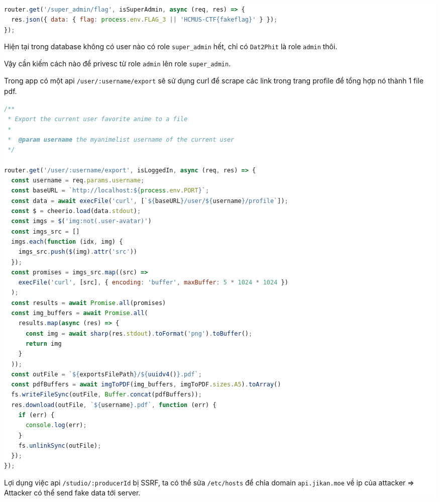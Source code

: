 ```javascript
router.get('/super_admin/flag', isSuperAdmin, async (req, res) => {
  res.json({ data: { flag: process.env.FLAG_3 || 'HCMUS-CTF{fakeflag}' } });
});
```

Hiện tại trong database không có user nào có role `super_admin` hết, chỉ có `Dat2Phit` là role `admin` thôi.

Vậy cần kiếm cách nào để privesc từ role `admin` lên role `super_admin`.

Trong app có một api `/user/:username/export` sẽ sử dụng curl để scrape các link trong trang profile để tổng hợp nó thành 1 file pdf.

```javascript
/**
 * Export the current user favorite anime to a file
 *
 *  @param username the myanimelist username of the current user
 */

router.get('/user/:username/export', isLoggedIn, async (req, res) => {
  const username = req.params.username;
  const baseURL = `http://localhost:${process.env.PORT}`;
  const data = await execFile('curl', [`${baseURL}/user/${username}/profile`]);
  const $ = cheerio.load(data.stdout);
  const imgs = $('img:not(.user-avatar)')
  const imgs_src = []
  imgs.each(function (idx, img) {
    imgs_src.push($(img).attr('src'))
  });
  const promises = imgs_src.map((src) =>
    execFile('curl', [src], { encoding: 'buffer', maxBuffer: 5 * 1024 * 1024 })
  );
  const results = await Promise.all(promises)
  const img_buffers = await Promise.all(
    results.map(async (res) => {
      const img = await sharp(res.stdout).toFormat('png').toBuffer();
      return img
    }
  ));
  const outFile = `${exportsFilePath}/${uuidv4()}.pdf`;
  const pdfBuffers = await imgToPDF(img_buffers, imgToPDF.sizes.A5).toArray()
  fs.writeFileSync(outFile, Buffer.concat(pdfBuffers));
  res.download(outFile, `${username}.pdf`, function (err) {
    if (err) {
      console.log(err);
    }
    fs.unlinkSync(outFile);
  });
});
```

Lợi dụng việc api `/studio/:producerId` bị SSRF, ta có thể sửa `/etc/hosts` để chỉa domain `api.jikan.moe` về ip của attacker => Attacker có thể send fake data tới server.
